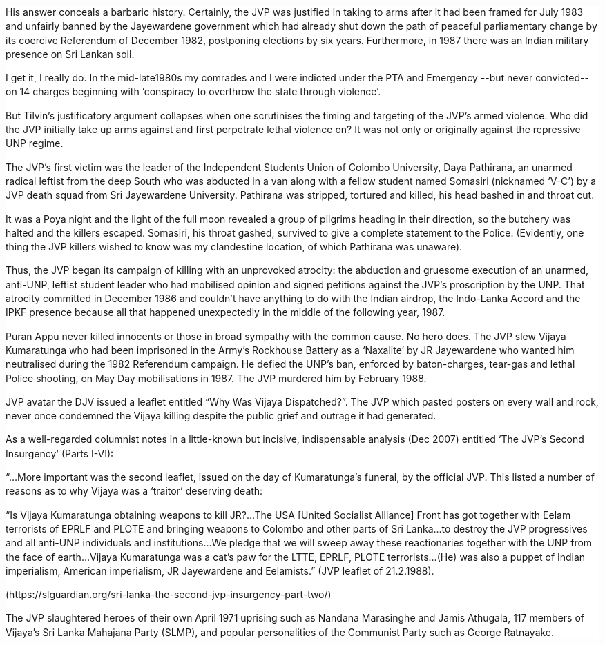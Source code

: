 His answer conceals a barbaric history. Certainly, the JVP was justified in taking to arms after it had been framed for July 1983 and unfairly banned by the Jayewardene government which had already shut down the path of peaceful parliamentary change by its coercive Referendum of December 1982, postponing elections by six years. Furthermore, in 1987 there was an Indian military presence on Sri Lankan soil.

I get it, I really do. In the mid-late1980s my comrades and I were indicted under the PTA and Emergency --but never convicted-- on 14 charges beginning with ‘conspiracy to overthrow the state through violence’.

But Tilvin’s justificatory argument collapses when one scrutinises the timing and targeting of the JVP’s armed violence. Who did the JVP initially take up arms against and first perpetrate lethal violence on? It was not only or originally against the repressive UNP regime.

The JVP’s first victim was the leader of the Independent Students Union of Colombo University, Daya Pathirana, an unarmed radical leftist from the deep South who was abducted in a van along with a fellow student named Somasiri (nicknamed ‘V-C’) by a JVP death squad from Sri Jayewardene University. Pathirana was stripped, tortured and killed, his head bashed in and throat cut.

It was a Poya night and the light of the full moon revealed a group of pilgrims heading in their direction, so the butchery was halted and the killers escaped. Somasiri, his throat gashed, survived to give a complete statement to the Police. (Evidently, one thing the JVP killers wished to know was my clandestine location, of which Pathirana was unaware).

Thus, the JVP began its campaign of killing with an unprovoked atrocity: the abduction and gruesome execution of an unarmed, anti-UNP, leftist student leader who had mobilised opinion and signed petitions against the JVP’s proscription by the UNP. That atrocity committed in December 1986 and couldn’t have anything to do with the Indian airdrop, the Indo-Lanka Accord and the IPKF presence because all that happened unexpectedly in the middle of the following year, 1987.

Puran Appu never killed innocents or those in broad sympathy with the common cause. No hero does. The JVP slew Vijaya Kumaratunga who had been imprisoned in the Army’s Rockhouse Battery as a ‘Naxalite’ by JR Jayewardene who wanted him neutralised during the 1982 Referendum campaign. He defied the UNP’s ban, enforced by baton-charges, tear-gas and lethal Police shooting, on May Day mobilisations in 1987. The JVP murdered him by February 1988.

JVP avatar the DJV issued a leaflet entitled “Why Was Vijaya Dispatched?”. The JVP which pasted posters on every wall and rock, never once condemned the Vijaya killing despite the public grief and outrage it had generated.

As a well-regarded columnist notes in a little-known but incisive, indispensable analysis (Dec 2007) entitled ‘The JVP’s Second Insurgency’ (Parts I-VI):

“…More important was the second leaflet, issued on the day of Kumaratunga’s funeral, by the official JVP. This listed a number of reasons as to why Vijaya was a ‘traitor’ deserving death:

“Is Vijaya Kumaratunga obtaining weapons to kill JR?...The USA [United Socialist Alliance] Front has got together with Eelam terrorists of EPRLF and PLOTE and bringing weapons to Colombo and other parts of Sri Lanka…to destroy the JVP progressives and all anti-UNP individuals and institutions…We pledge that we will sweep away these reactionaries together with the UNP from the face of earth…Vijaya Kumaratunga was a cat’s paw for the LTTE, EPRLF, PLOTE terrorists…(He) was also a puppet of Indian imperialism, American imperialism, JR Jayewardene and Eelamists.” (JVP leaflet of 21.2.1988).

(https://slguardian.org/sri-lanka-the-second-jvp-insurgency-part-two/)

The JVP slaughtered heroes of their own April 1971 uprising such as Nandana Marasinghe and Jamis Athugala, 117 members of Vijaya’s Sri Lanka Mahajana Party (SLMP), and popular personalities of the Communist Party such as George Ratnayake.
